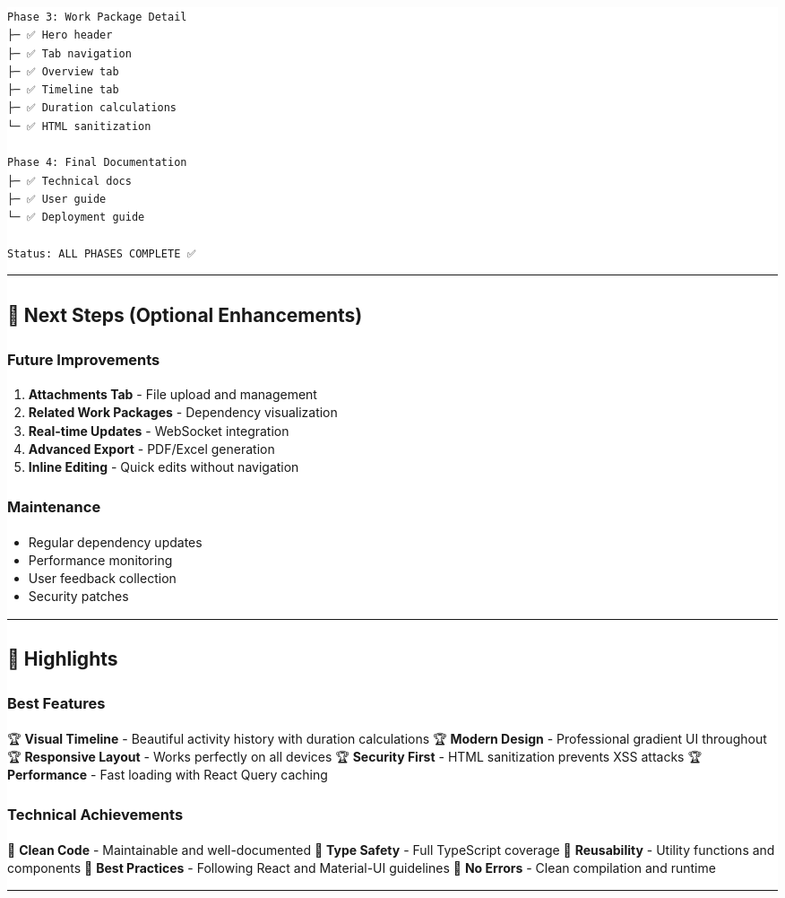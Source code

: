 ```
Phase 3: Work Package Detail
├─ ✅ Hero header
├─ ✅ Tab navigation
├─ ✅ Overview tab
├─ ✅ Timeline tab
├─ ✅ Duration calculations
└─ ✅ HTML sanitization

Phase 4: Final Documentation
├─ ✅ Technical docs
├─ ✅ User guide
└─ ✅ Deployment guide

Status: ALL PHASES COMPLETE ✅
```

---

## 🎯 Next Steps (Optional Enhancements)

### Future Improvements
1. **Attachments Tab** - File upload and management
2. **Related Work Packages** - Dependency visualization
3. **Real-time Updates** - WebSocket integration
4. **Advanced Export** - PDF/Excel generation
5. **Inline Editing** - Quick edits without navigation

### Maintenance
- Regular dependency updates
- Performance monitoring
- User feedback collection
- Security patches

---

## 💎 Highlights

### Best Features
🏆 **Visual Timeline** - Beautiful activity history with duration calculations
🏆 **Modern Design** - Professional gradient UI throughout
🏆 **Responsive Layout** - Works perfectly on all devices
🏆 **Security First** - HTML sanitization prevents XSS attacks
🏆 **Performance** - Fast loading with React Query caching

### Technical Achievements
🎯 **Clean Code** - Maintainable and well-documented
🎯 **Type Safety** - Full TypeScript coverage
🎯 **Reusability** - Utility functions and components
🎯 **Best Practices** - Following React and Material-UI guidelines
🎯 **No Errors** - Clean compilation and runtime

---